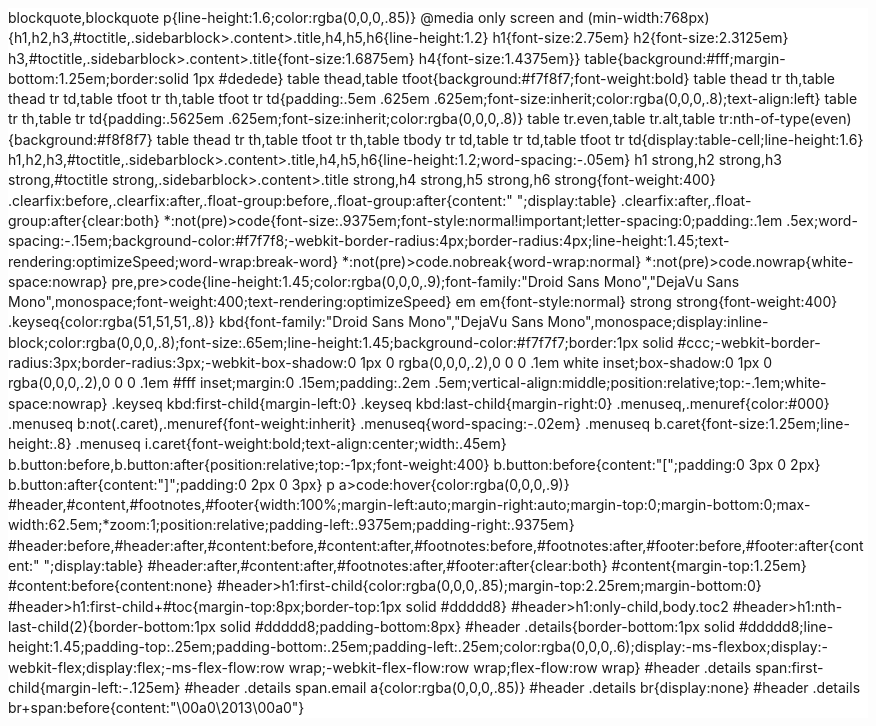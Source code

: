 blockquote,blockquote p{line-height:1.6;color:rgba(0,0,0,.85)}
@media only screen and (min-width:768px){h1,h2,h3,#toctitle,.sidebarblock>.content>.title,h4,h5,h6{line-height:1.2}
h1{font-size:2.75em}
h2{font-size:2.3125em}
h3,#toctitle,.sidebarblock>.content>.title{font-size:1.6875em}
h4{font-size:1.4375em}}
table{background:#fff;margin-bottom:1.25em;border:solid 1px #dedede}
table thead,table tfoot{background:#f7f8f7;font-weight:bold}
table thead tr th,table thead tr td,table tfoot tr th,table tfoot tr td{padding:.5em .625em .625em;font-size:inherit;color:rgba(0,0,0,.8);text-align:left}
table tr th,table tr td{padding:.5625em .625em;font-size:inherit;color:rgba(0,0,0,.8)}
table tr.even,table tr.alt,table tr:nth-of-type(even){background:#f8f8f7}
table thead tr th,table tfoot tr th,table tbody tr td,table tr td,table tfoot tr td{display:table-cell;line-height:1.6}
h1,h2,h3,#toctitle,.sidebarblock>.content>.title,h4,h5,h6{line-height:1.2;word-spacing:-.05em}
h1 strong,h2 strong,h3 strong,#toctitle strong,.sidebarblock>.content>.title strong,h4 strong,h5 strong,h6 strong{font-weight:400}
.clearfix:before,.clearfix:after,.float-group:before,.float-group:after{content:" ";display:table}
.clearfix:after,.float-group:after{clear:both}
*:not(pre)>code{font-size:.9375em;font-style:normal!important;letter-spacing:0;padding:.1em .5ex;word-spacing:-.15em;background-color:#f7f7f8;-webkit-border-radius:4px;border-radius:4px;line-height:1.45;text-rendering:optimizeSpeed;word-wrap:break-word}
*:not(pre)>code.nobreak{word-wrap:normal}
*:not(pre)>code.nowrap{white-space:nowrap}
pre,pre>code{line-height:1.45;color:rgba(0,0,0,.9);font-family:"Droid Sans Mono","DejaVu Sans Mono",monospace;font-weight:400;text-rendering:optimizeSpeed}
em em{font-style:normal}
strong strong{font-weight:400}
.keyseq{color:rgba(51,51,51,.8)}
kbd{font-family:"Droid Sans Mono","DejaVu Sans Mono",monospace;display:inline-block;color:rgba(0,0,0,.8);font-size:.65em;line-height:1.45;background-color:#f7f7f7;border:1px solid #ccc;-webkit-border-radius:3px;border-radius:3px;-webkit-box-shadow:0 1px 0 rgba(0,0,0,.2),0 0 0 .1em white inset;box-shadow:0 1px 0 rgba(0,0,0,.2),0 0 0 .1em #fff inset;margin:0 .15em;padding:.2em .5em;vertical-align:middle;position:relative;top:-.1em;white-space:nowrap}
.keyseq kbd:first-child{margin-left:0}
.keyseq kbd:last-child{margin-right:0}
.menuseq,.menuref{color:#000}
.menuseq b:not(.caret),.menuref{font-weight:inherit}
.menuseq{word-spacing:-.02em}
.menuseq b.caret{font-size:1.25em;line-height:.8}
.menuseq i.caret{font-weight:bold;text-align:center;width:.45em}
b.button:before,b.button:after{position:relative;top:-1px;font-weight:400}
b.button:before{content:"[";padding:0 3px 0 2px}
b.button:after{content:"]";padding:0 2px 0 3px}
p a>code:hover{color:rgba(0,0,0,.9)}
#header,#content,#footnotes,#footer{width:100%;margin-left:auto;margin-right:auto;margin-top:0;margin-bottom:0;max-width:62.5em;*zoom:1;position:relative;padding-left:.9375em;padding-right:.9375em}
#header:before,#header:after,#content:before,#content:after,#footnotes:before,#footnotes:after,#footer:before,#footer:after{content:" ";display:table}
#header:after,#content:after,#footnotes:after,#footer:after{clear:both}
#content{margin-top:1.25em}
#content:before{content:none}
#header>h1:first-child{color:rgba(0,0,0,.85);margin-top:2.25rem;margin-bottom:0}
#header>h1:first-child+#toc{margin-top:8px;border-top:1px solid #ddddd8}
#header>h1:only-child,body.toc2 #header>h1:nth-last-child(2){border-bottom:1px solid #ddddd8;padding-bottom:8px}
#header .details{border-bottom:1px solid #ddddd8;line-height:1.45;padding-top:.25em;padding-bottom:.25em;padding-left:.25em;color:rgba(0,0,0,.6);display:-ms-flexbox;display:-webkit-flex;display:flex;-ms-flex-flow:row wrap;-webkit-flex-flow:row wrap;flex-flow:row wrap}
#header .details span:first-child{margin-left:-.125em}
#header .details span.email a{color:rgba(0,0,0,.85)}
#header .details br{display:none}
#header .details br+span:before{content:"\00a0\2013\00a0"}